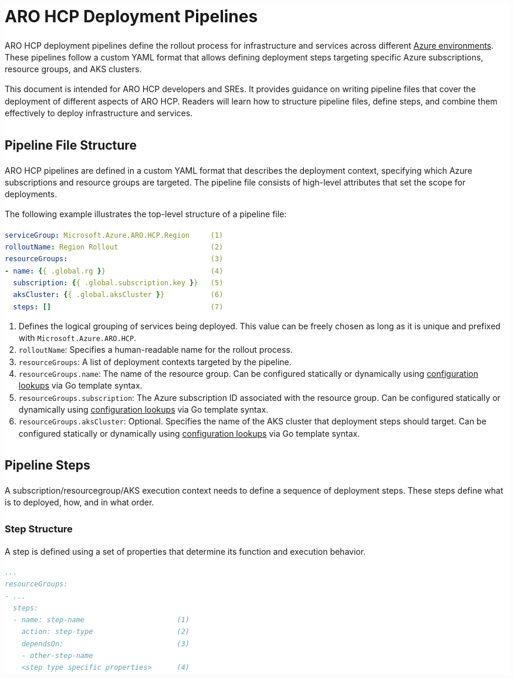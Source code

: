 # ARO HCP Deployment Pipelines

ARO HCP deployment pipelines define the rollout process for infrastructure and services across different [Azure environments](environments.md). These pipelines follow a custom YAML format that allows defining deployment steps targeting specific Azure subscriptions, resource groups, and AKS clusters.

This document is intended for ARO HCP developers and SREs. It provides guidance on writing pipeline files that cover the deployment of different aspects of ARO HCP. Readers will learn how to structure pipeline files, define steps, and combine them effectively to deploy infrastructure and services.

## Pipeline File Structure

ARO HCP pipelines are defined in a custom YAML format that describes the deployment context, specifying which Azure subscriptions and resource groups are targeted. The pipeline file consists of high-level attributes that set the scope for deployments.

The following example illustrates the top-level structure of a pipeline file:

```yaml
serviceGroup: Microsoft.Azure.ARO.HCP.Region     (1)
rolloutName: Region Rollout                      (2)
resourceGroups:                                  (3)
- name: {{ .global.rg }}                         (4)
  subscription: {{ .global.subscription.key }}   (5)
  aksCluster: {{ .global.aksCluster }}           (6)
  steps: []                                      (7)
```

1. Defines the logical grouping of services being deployed. This value can be freely chosen as long as it is unique and prefixed with `Microsoft.Azure.ARO.HCP`.
2. `rolloutName`: Specifies a human-readable name for the rollout process.
3. `resourceGroups`: A list of deployment contexts targeted by the pipeline.
4. `resourceGroups.name`: The name of the resource group. Can be configured statically or dynamically using [configuration lookups](configuration.md) via Go template syntax.
5. `resourceGroups.subscription`: The Azure subscription ID associated with the resource group. Can be configured statically or dynamically using [configuration lookups](configuration.md) via Go template syntax.
6. `resourceGroups.aksCluster`: Optional. Specifies the name of the AKS cluster that deployment steps should target. Can be configured statically or dynamically using [configuration lookups](configuration.md) via Go template syntax.

## Pipeline Steps

A subscription/resourcegroup/AKS execution context needs to define a sequence of deployment steps. These steps define what is to deployed, how, and in what order.

### Step Structure

A step is defined using a set of properties that determine its function and execution behavior.

```yaml
...
resourceGroups:
- ...
  steps:
  - name: step-name                      (1)
    action: step-type                    (2)
    dependsOn:                           (3)
    - other-step-name
    <step type specific properties>      (4)
```
